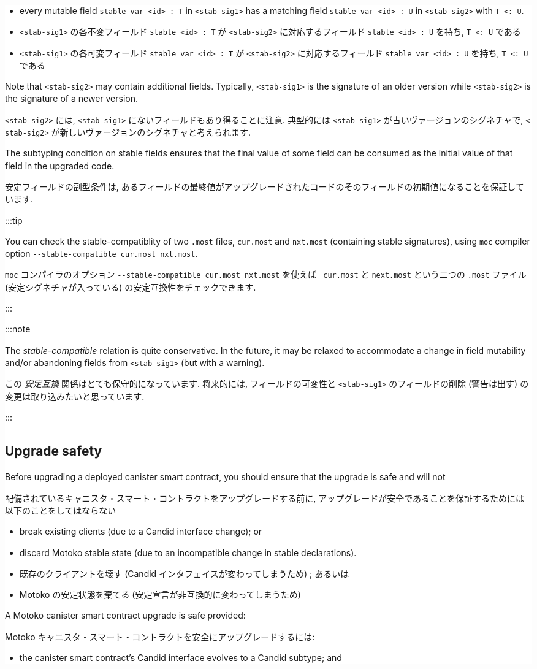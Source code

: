 -   every mutable field `stable var <id> : T` in `<stab-sig1>` has a matching field `stable var <id> : U` in `<stab-sig2>` with `T <: U`.




-   `<stab-sig1>` の各不変フィールド `stable <id> : T` が `<stab-sig2>` に対応するフィールド `stable <id> : U` を持ち, `T <: U` である
-   `<stab-sig1>` の各可変フィールド `stable var <id> : T` が `<stab-sig2>` に対応するフィールド `stable var <id> : U` を持ち, `T <: U` である

Note that `<stab-sig2>` may contain additional fields. Typically, `<stab-sig1>` is the signature of an older version while `<stab-sig2>` is the signature of a newer version.

`<stab-sig2>` には, `<stab-sig1>` にないフィールドもあり得ることに注意. 典型的には `<stab-sig1>` が古いヴァージョンのシグネチャで, `<stab-sig2>` が新しいヴァージョンのシグネチャと考えられます.

The subtyping condition on stable fields ensures that the final value of some field can be consumed as the initial value of that field in the upgraded code.

安定フィールドの副型条件は, あるフィールドの最終値がアップグレードされたコードのそのフィールドの初期値になることを保証しています.

:::tip

You can check the stable-compatiblity of two `.most` files, `cur.most` and `nxt.most` (containing stable signatures), using `moc` compiler option `--stable-compatible cur.most nxt.most`.

`moc` コンパイラのオプション `--stable-compatible cur.most nxt.most` を使えば  ` cur.most` と `next.most` という二つの `.most` ファイル (安定シグネチャが入っている) の安定互換性をチェックできます.

:::

:::note

The *stable-compatible* relation is quite conservative. In the future, it may be relaxed to accommodate a change in field mutability and/or abandoning fields from `<stab-sig1>` (but with a warning).

この _安定互換_ 関係はとても保守的になっています. 将来的には, フィールドの可変性と `<stab-sig1>` のフィールドの削除 (警告は出す) の変更は取り込みたいと思っています.

:::

## Upgrade safety

Before upgrading a deployed canister smart contract, you should ensure that the upgrade is safe and will not

配備されているキャニスタ・スマート・コントラクトをアップグレードする前に, アップグレードが安全であることを保証するためには以下のことをしてはならない

-   break existing clients (due to a Candid interface change); or

-   discard Motoko stable state (due to an incompatible change in stable declarations).



-   既存のクライアントを壊す (Candid インタフェイスが変わってしまうため) ; あるいは
-   Motoko の安定状態を棄てる (安定宣言が非互換的に変わってしまうため)

A Motoko canister smart contract upgrade is safe provided:

Motoko キャニスタ・スマート・コントラクトを安全にアップグレードするには:

-   the canister smart contract’s Candid interface evolves to a Candid subtype; and
